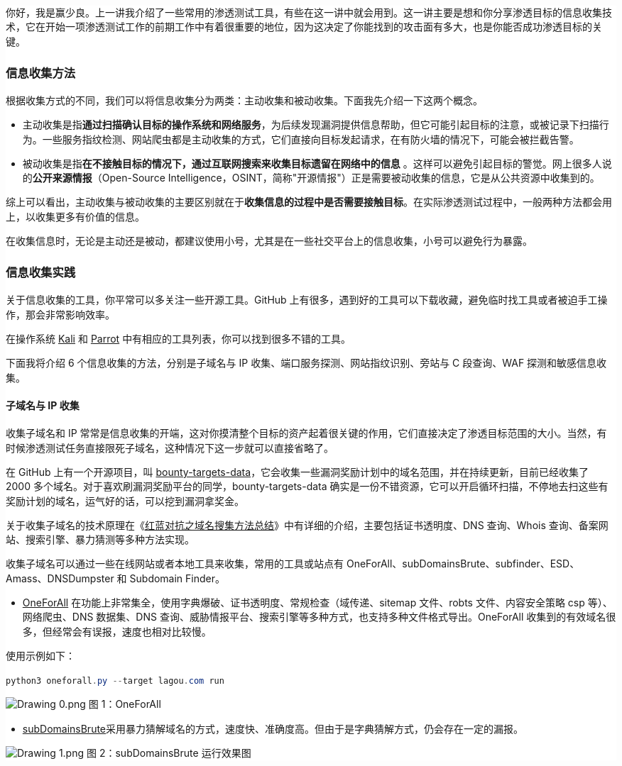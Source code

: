 你好，我是赢少良。上一讲我介绍了一些常用的渗透测试工具，有些在这一讲中就会用到。这一讲主要是想和你分享渗透目标的信息收集技术，它在开始一项渗透测试工作的前期工作中有着很重要的地位，因为这决定了你能找到的攻击面有多大，也是你能否成功渗透目标的关键。

### 信息收集方法

根据收集方式的不同，我们可以将信息收集分为两类：主动收集和被动收集。下面我先介绍一下这两个概念。

* 主动收集是指**通过扫描确认目标的操作系统和网络服务**，为后续发现漏洞提供信息帮助，但它可能引起目标的注意，或被记录下扫描行为。一些服务指纹检测、网站爬虫都是主动收集的方式，它们直接向目标发起请求，在有防火墙的情况下，可能会被拦截告警。

* 被动收集是指**在不接触目标的情况下，通过互联网搜索来收集目标遗留在网络中的信息** 。这样可以避免引起目标的警觉。网上很多人说的**公开来源情报**（Open-Source Intelligence，OSINT，简称"开源情报"）正是需要被动收集的信息，它是从公共资源中收集到的。

综上可以看出，主动收集与被动收集的主要区别就在于**收集信息的过程中是否需要接触目标**。在实际渗透测试过程中，一般两种方法都会用上，以收集更多有价值的信息。

在收集信息时，无论是主动还是被动，都建议使用小号，尤其是在一些社交平台上的信息收集，小号可以避免行为暴露。

### 信息收集实践

关于信息收集的工具，你平常可以多关注一些开源工具。GitHub 上有很多，遇到好的工具可以下载收藏，避免临时找工具或者被迫手工操作，那会非常影响效率。

在操作系统 [Kali](https://www.kali.org/) 和 [Parrot](https://www.parrotsec.org) 中有相应的工具列表，你可以找到很多不错的工具。

下面我将介绍 6 个信息收集的方法，分别是子域名与 IP 收集、端口服务探测、网站指纹识别、旁站与 C 段查询、WAF 探测和敏感信息收集。

#### 子域名与 IP 收集

收集子域名和 IP 常常是信息收集的开端，这对你摸清整个目标的资产起着很关键的作用，它们直接决定了渗透目标范围的大小。当然，有时候渗透测试任务直接限死子域名，这种情况下这一步就可以直接省略了。

在 GitHub 上有一个开源项目，叫 [bounty-targets-data](https://github.com/arkadiyt/bounty-targets-data)，它会收集一些漏洞奖励计划中的域名范围，并在持续更新，目前已经收集了 2000 多个域名。对于喜欢刷漏洞奖励平台的同学，bounty-targets-data 确实是一份不错资源，它可以开启循环扫描，不停地去扫这些有奖励计划的域名，运气好的话，可以挖到漏洞拿奖金。

关于收集子域名的技术原理在《[红蓝对抗之域名搜集方法总结](https://security.tencent.com/index.php/blog/msg/161)》中有详细的介绍，主要包括证书透明度、DNS 查询、Whois 查询、备案网站、搜索引擎、暴力猜测等多种方法实现。

收集子域名可以通过一些在线网站或者本地工具来收集，常用的工具或站点有 OneForAll、subDomainsBrute、subfinder、ESD、Amass、DNSDumpster 和 Subdomain Finder。

* [OneForAll](https://github.com/shmilylty/OneForAll) 在功能上非常集全，使用字典爆破、证书透明度、常规检查（域传递、sitemap 文件、robts 文件、内容安全策略 csp 等）、网络爬虫、DNS 数据集、DNS 查询、威胁情报平台、搜索引擎等多种方式，也支持多种文件格式导出。OneForAll 收集到的有效域名很多，但经常会有误报，速度也相对比较慢。

使用示例如下：

```java
python3 oneforall.py --target lagou.com run
```

<Image alt="Drawing 0.png" src="https://s0.lgstatic.com/i/image2/M01/02/0F/CgpVE1_Zs8GACtELAAPLVt3Jvzo273.png"/>  
图 1：OneForAll

* [subDomainsBrute](https://github.com/lijiejie/subDomainsBrute)采用暴力猜解域名的方式，速度快、准确度高。但由于是字典猜解方式，仍会存在一定的漏报。

<Image alt="Drawing 1.png" src="https://s0.lgstatic.com/i/image2/M01/02/0E/Cip5yF_Zs8mAA8mZAABmufeGtgo263.png"/>  
图 2：subDomainsBrute 运行效果图
